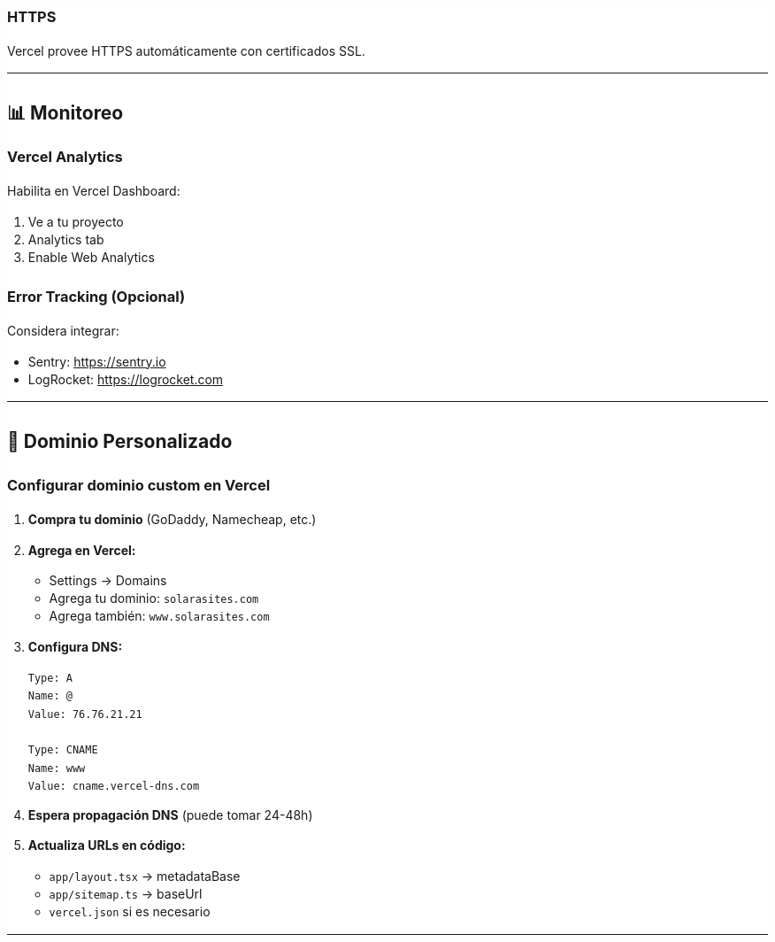 ### HTTPS

Vercel provee HTTPS automáticamente con certificados SSL.

---

## 📊 Monitoreo

### Vercel Analytics

Habilita en Vercel Dashboard:
1. Ve a tu proyecto
2. Analytics tab
3. Enable Web Analytics

### Error Tracking (Opcional)

Considera integrar:
- Sentry: https://sentry.io
- LogRocket: https://logrocket.com

---

## 🎨 Dominio Personalizado

### Configurar dominio custom en Vercel

1. **Compra tu dominio** (GoDaddy, Namecheap, etc.)

2. **Agrega en Vercel:**
   - Settings → Domains
   - Agrega tu dominio: `solarasites.com`
   - Agrega también: `www.solarasites.com`

3. **Configura DNS:**
   ```
   Type: A
   Name: @
   Value: 76.76.21.21

   Type: CNAME
   Name: www
   Value: cname.vercel-dns.com
   ```

4. **Espera propagación DNS** (puede tomar 24-48h)

5. **Actualiza URLs en código:**
   - `app/layout.tsx` → metadataBase
   - `app/sitemap.ts` → baseUrl
   - `vercel.json` si es necesario

---
